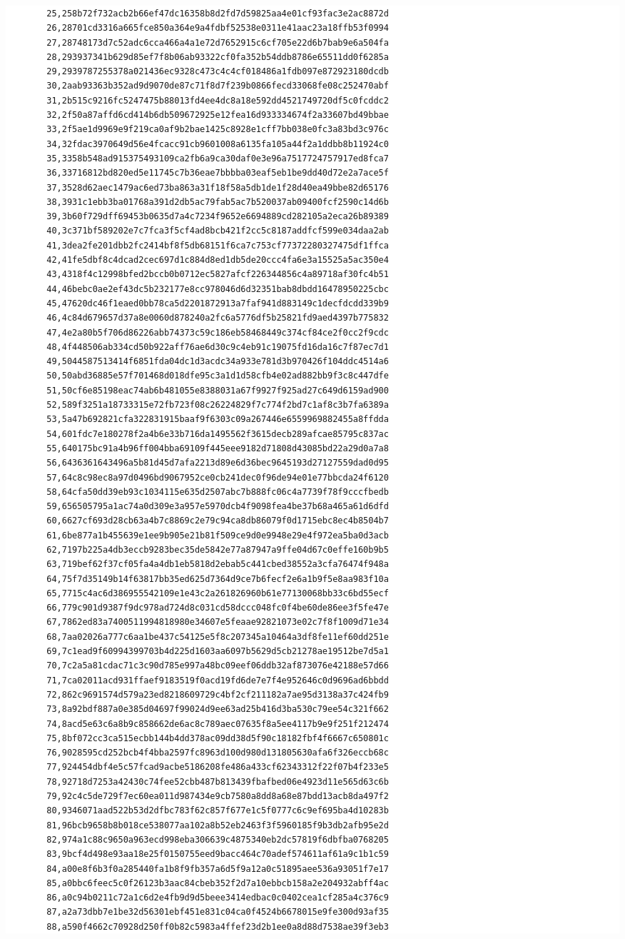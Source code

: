 			25,258b72f732acb2b66ef47dc16358b8d2fd7d59825aa4e01cf93fac3e2ac8872d
			26,28701cd3316a665fce850a364e9a4fdbf52538e0311e41aac23a18ffb53f0994
			27,28748173d7c52adc6cca466a4a1e72d7652915c6cf705e22d6b7bab9e6a504fa
			28,293937341b629d85ef7f8b06ab93322cf0fa352b54ddb8786e65511dd0f6285a
			29,2939787255378a021436ec9328c473c4c4cf018486a1fdb097e872923180dcdb
			30,2aab93363b352ad9d9070de87c71f8d7f239b0866fecd33068fe08c252470abf
			31,2b515c9216fc5247475b88013fd4ee4dc8a18e592dd4521749720df5c0fcddc2
			32,2f50a87affd6cd414b6db509672925e12fea16d933334674f2a33607bd49bbae
			33,2f5ae1d9969e9f219ca0af9b2bae1425c8928e1cff7bb038e0fc3a83bd3c976c
			34,32fdac3970649d56e4fcacc91cb9601008a6135fa105a44f2a1ddbb8b11924c0
			35,3358b548ad915375493109ca2fb6a9ca30daf0e3e96a7517724757917ed8fca7
			36,33716812bd820ed5e11745c7b36eae7bbbba03eaf5eb1be9dd40d72e2a7ace5f
			37,3528d62aec1479ac6ed73ba863a31f18f58a5db1de1f28d40ea49bbe82d65176
			38,3931c1ebb3ba01768a391d2db5ac79fab5ac7b520037ab09400fcf2590c14d6b
			39,3b60f729dff69453b0635d7a4c7234f9652e6694889cd282105a2eca26b89389
			40,3c371bf589202e7c7fca3f5cf4ad8bcb421f2cc5c8187addfcf599e034daa2ab
			41,3dea2fe201dbb2fc2414bf8f5db68151f6ca7c753cf77372280327475df1ffca
			42,41fe5dbf8c4dcad2cec697d1c884d8ed1db5de20ccc4fa6e3a15525a5ac350e4
			43,4318f4c12998bfed2bccb0b0712ec5827afcf226344856c4a89718af30fc4b51
			44,46bebc0ae2ef43dc5b232177e8cc978046d6d32351bab8dbdd16478950225cbc
			45,47620dc46f1eaed0bb78ca5d2201872913a7faf941d883149c1decfdcdd339b9
			46,4c84d679657d37a8e0060d878240a2fc6a5776df5b25821fd9aed4397b775832
			47,4e2a80b5f706d86226abb74373c59c186eb58468449c374cf84ce2f0cc2f9cdc
			48,4f448506ab334cd50b922aff76ae6d30c9c4eb91c19075fd16da16c7f87ec7d1
			49,5044587513414f6851fda04dc1d3acdc34a933e781d3b970426f104ddc4514a6
			50,50abd36885e57f701468d018dfe95c3a1d1d58cfb4e02ad882bb9f3c8c447dfe
			51,50cf6e85198eac74ab6b481055e8388031a67f9927f925ad27c649d6159ad900
			52,589f3251a18733315e72fb723f08c26224829f7c774f2bd7c1af8c3b7fa6389a
			53,5a47b692821cfa322831915baaf9f6303c09a267446e6559969882455a8ffdda
			54,601fdc7e180278f2a4b6e33b716da1495562f3615decb289afcae85795c837ac
			55,640175bc91a4b96ff004bba69109f445eee9182d71808d43085bd22a29d0a7a8
			56,6436361643496a5b81d45d7afa2213d89e6d36bec9645193d27127559dad0d95
			57,64c8c98ec8a97d0496bd9067952ce0cb241dec0f96de94e01e77bbcda24f6120
			58,64cfa50dd39eb93c1034115e635d2507abc7b888fc06c4a7739f78f9cccfbedb
			59,656505795a1ac74a0d309e3a957e5970dcb4f9098fea4be37b68a465a61d6dfd
			60,6627cf693d28cb63a4b7c8869c2e79c94ca8db86079f0d1715ebc8ec4b8504b7
			61,6be877a1b455639e1ee9b905e21b81f509ce9d0e9948e29e4f972ea5ba0d3acb
			62,7197b225a4db3eccb9283bec35de5842e77a87947a9ffe04d67c0effe160b9b5
			63,719bef62f37cf05fa4a4db1eb5818d2ebab5c441cbed38552a3cfa76474f948a
			64,75f7d35149b14f63817bb35ed625d7364d9ce7b6fecf2e6a1b9f5e8aa983f10a
			65,7715c4ac6d386955542109e1e43c2a261826960b61e77130068bb33c6bd55ecf
			66,779c901d9387f9dc978ad724d8c031cd58dccc048fc0f4be60de86ee3f5fe47e
			67,7862ed83a7400511994818980e34607e5feaae92821073e02c7f8f1009d71e34
			68,7aa02026a777c6aa1be437c54125e5f8c207345a10464a3df8fe11ef60dd251e
			69,7c1ead9f60994399703b4d225d1603aa6097b5629d5cb21278ae19512be7d5a1
			70,7c2a5a81cdac71c3c90d785e997a48bc09eef06ddb32af873076e42188e57d66
			71,7ca02011acd931ffaef9183519f0acd19fd6de7e7f4e952646c0d9696ad6bbdd
			72,862c9691574d579a23ed8218609729c4bf2cf211182a7ae95d3138a37c424fb9
			73,8a92bdf887a0e385d04697f99024d9ee63ad25b416d3ba530c79ee54c321f662
			74,8acd5e63c6a8b9c858662de6ac8c789aec07635f8a5ee4117b9e9f251f212474
			75,8bf072cc3ca515ecbb144b4dd378ac09dd38d5f90c18182fbf4f6667c650801c
			76,9028595cd252bcb4f4bba2597fc8963d100d980d131805630afa6f326eccb68c
			77,924454dbf4e5c57fcad9acbe5186208fe486a433cf62343312f22f07b4f233e5
			78,92718d7253a42430c74fee52cbb487b813439fbafbed06e4923d11e565d63c6b
			79,92c4c5de729f7ec60ea011d987434e9cb7580a8dd8a68e87bdd13acb8da497f2
			80,9346071aad522b53d2dfbc783f62c857f677e1c5f0777c6c9ef695ba4d10283b
			81,96bcb9658b8b018ce538077aa102a8b52eb2463f3f5960185f9b3db2afb95e2d
			82,974a1c88c9650a963ecd998eba306639c4875340eb2dc57819f6dbfba0768205
			83,9bcf4d498e93aa18e25f0150755eed9bacc464c70adef574611af61a9c1b1c59
			84,a00e8f6b3f0a285440fa1b8f9fb357a6d5f9a12a0c51895aee536a93051f7e17
			85,a0bbc6feec5c0f26123b3aac84cbeb352f2d7a10ebbcb158a2e204932abff4ac
			86,a0c94b0211c72a1c6d2e4fb9d9d5beee3414edbac0c0402cea1cf285a4c376c9
			87,a2a73dbb7e1be32d56301ebf451e831c04ca0f4524b6678015e9fe300d93af35
			88,a590f4662c70928d250ff0b82c5983a4ffef23d2b1ee0a8d88d7538ae39f3eb3